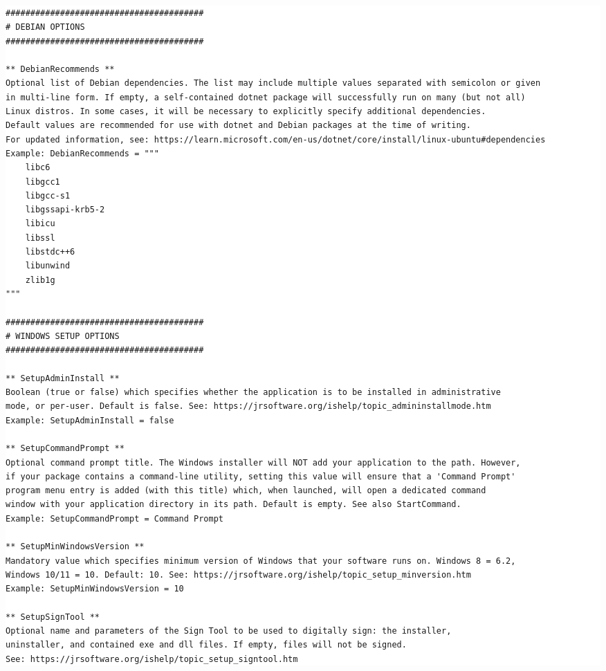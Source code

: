    ########################################
    # DEBIAN OPTIONS
    ########################################

    ** DebianRecommends **
    Optional list of Debian dependencies. The list may include multiple values separated with semicolon or given
    in multi-line form. If empty, a self-contained dotnet package will successfully run on many (but not all)
    Linux distros. In some cases, it will be necessary to explicitly specify additional dependencies.
    Default values are recommended for use with dotnet and Debian packages at the time of writing.
    For updated information, see: https://learn.microsoft.com/en-us/dotnet/core/install/linux-ubuntu#dependencies
    Example: DebianRecommends = """
        libc6
        libgcc1
        libgcc-s1
        libgssapi-krb5-2
        libicu
        libssl
        libstdc++6
        libunwind
        zlib1g
    """

    ########################################
    # WINDOWS SETUP OPTIONS
    ########################################

    ** SetupAdminInstall **
    Boolean (true or false) which specifies whether the application is to be installed in administrative
    mode, or per-user. Default is false. See: https://jrsoftware.org/ishelp/topic_admininstallmode.htm
    Example: SetupAdminInstall = false

    ** SetupCommandPrompt **
    Optional command prompt title. The Windows installer will NOT add your application to the path. However,
    if your package contains a command-line utility, setting this value will ensure that a 'Command Prompt'
    program menu entry is added (with this title) which, when launched, will open a dedicated command
    window with your application directory in its path. Default is empty. See also StartCommand.
    Example: SetupCommandPrompt = Command Prompt

    ** SetupMinWindowsVersion **
    Mandatory value which specifies minimum version of Windows that your software runs on. Windows 8 = 6.2,
    Windows 10/11 = 10. Default: 10. See: https://jrsoftware.org/ishelp/topic_setup_minversion.htm
    Example: SetupMinWindowsVersion = 10

    ** SetupSignTool **
    Optional name and parameters of the Sign Tool to be used to digitally sign: the installer,
    uninstaller, and contained exe and dll files. If empty, files will not be signed.
    See: https://jrsoftware.org/ishelp/topic_setup_signtool.htm
